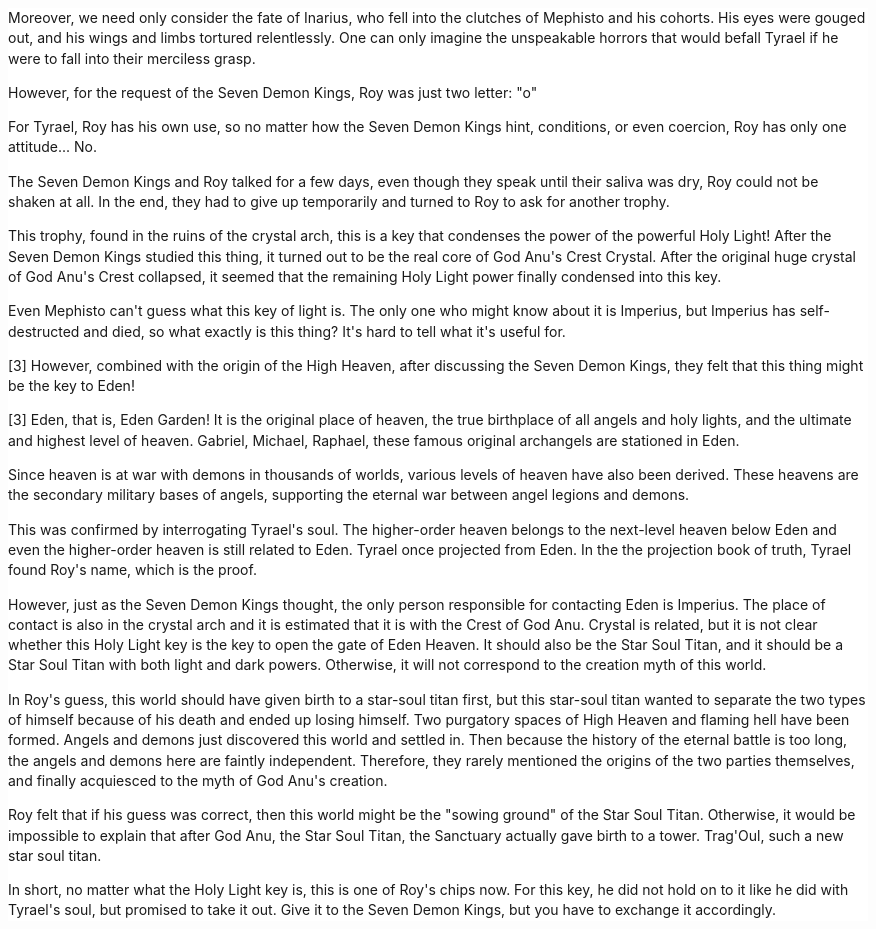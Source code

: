 Moreover, we need only consider the fate of Inarius, who fell into the clutches of Mephisto and his cohorts. His eyes were gouged out, and his wings and limbs tortured relentlessly. One can only imagine the unspeakable horrors that would befall Tyrael if he were to fall into their merciless grasp.

However, for the request of the Seven Demon Kings, Roy was just two letter: "o"

For Tyrael, Roy has his own use, so no matter how the Seven Demon Kings hint, conditions, or even coercion, Roy has only one attitude... No.

The Seven Demon Kings and Roy talked for a few days, even though they speak until their saliva was dry, Roy could not be shaken at all. In the end, they had to give up temporarily and turned to Roy to ask for another trophy.

This trophy, found in the ruins of the crystal arch, this is a key that condenses the power of the powerful Holy Light! After the Seven Demon Kings studied this thing, it turned out to be the real core of God Anu's Crest Crystal. After the original huge crystal of God Anu's Crest collapsed, it seemed that the remaining Holy Light power finally condensed into this key.

Even Mephisto can't guess what this key of light is. The only one who might know about it is Imperius, but Imperius has self-destructed and died, so what exactly is this thing? It's hard to tell what it's useful for.

[3] However, combined with the origin of the High Heaven, after discussing the Seven Demon Kings, they felt that this thing might be the key to Eden!

[3] Eden, that is, Eden Garden! It is the original place of heaven, the true birthplace of all angels and holy lights, and the ultimate and highest level of heaven. Gabriel, Michael, Raphael, these famous original archangels are stationed in Eden.

Since heaven is at war with demons in thousands of worlds, various levels of heaven have also been derived. These heavens are the secondary military bases of angels, supporting the eternal war between angel legions and demons.

This was confirmed by interrogating Tyrael's soul. The higher-order heaven belongs to the next-level heaven below Eden and even the higher-order heaven is still related to Eden. Tyrael once projected from Eden. In the the projection book of truth, Tyrael found Roy's name, which is the proof.

However, just as the Seven Demon Kings thought, the only person responsible for contacting Eden is Imperius. The place of contact is also in the crystal arch and it is estimated that it is with the Crest of God Anu. Crystal is related, but it is not clear whether this Holy Light key is the key to open the gate of Eden Heaven. It should also be the Star Soul Titan, and it should be a Star Soul Titan with both light and dark powers. Otherwise, it will not correspond to the creation myth of this world.

In Roy's guess, this world should have given birth to a star-soul titan first, but this star-soul titan wanted to separate the two types of himself because of his death and ended up losing himself. Two purgatory spaces of High Heaven and flaming hell have been formed. Angels and demons just discovered this world and settled in. Then because the history of the eternal battle is too long, the angels and demons here are faintly independent. Therefore, they rarely mentioned the origins of the two parties themselves, and finally acquiesced to the myth of God Anu's creation.

Roy felt that if his guess was correct, then this world might be the "sowing ground" of the Star Soul Titan. Otherwise, it would be impossible to explain that after God Anu, the Star Soul Titan, the Sanctuary actually gave birth to a tower. Trag'Oul, such a new star soul titan.

In short, no matter what the Holy Light key is, this is one of Roy's chips now. For this key, he did not hold on to it like he did with Tyrael's soul, but promised to take it out. Give it to the Seven Demon Kings, but you have to exchange it accordingly.

